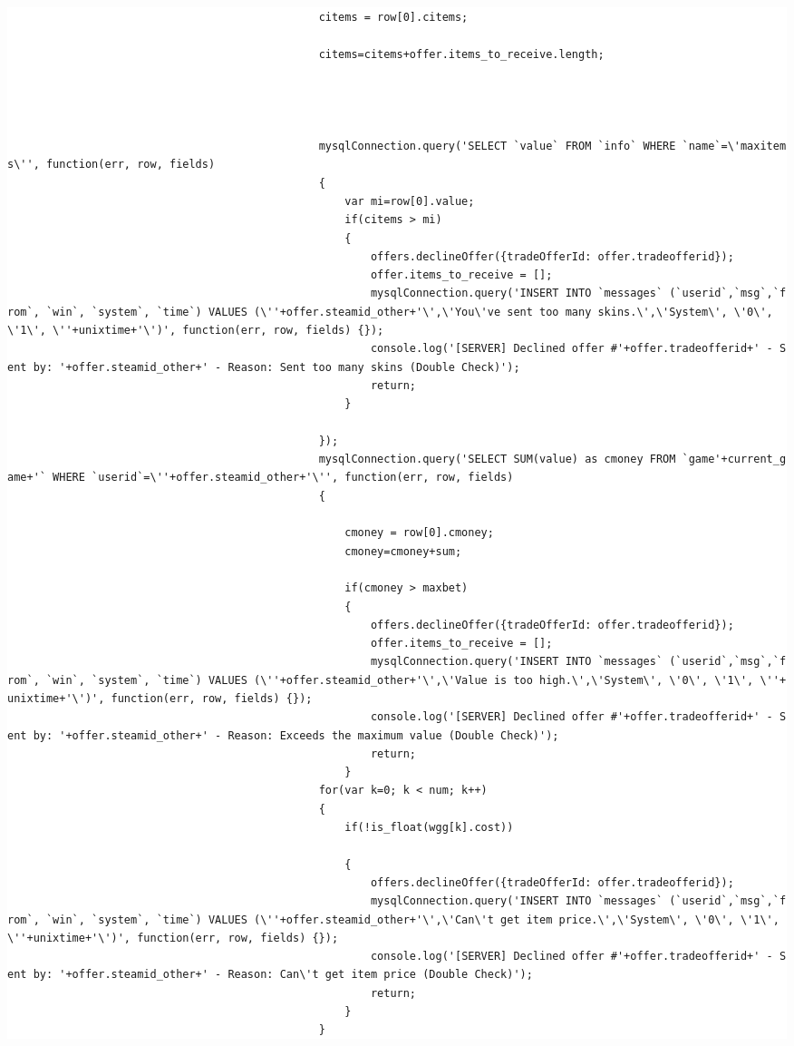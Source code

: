 													citems = row[0].citems;
												
													citems=citems+offer.items_to_receive.length;
													
													
													
													
													mysqlConnection.query('SELECT `value` FROM `info` WHERE `name`=\'maxitems\'', function(err, row, fields)
													{
														var mi=row[0].value;
														if(citems > mi)
														{
															offers.declineOffer({tradeOfferId: offer.tradeofferid});
															offer.items_to_receive = [];
															mysqlConnection.query('INSERT INTO `messages` (`userid`,`msg`,`from`, `win`, `system`, `time`) VALUES (\''+offer.steamid_other+'\',\'You\'ve sent too many skins.\',\'System\', \'0\', \'1\', \''+unixtime+'\')', function(err, row, fields) {});
															console.log('[SERVER] Declined offer #'+offer.tradeofferid+' - Sent by: '+offer.steamid_other+' - Reason: Sent too many skins (Double Check)');
															return;
														}
														
													});
													mysqlConnection.query('SELECT SUM(value) as cmoney FROM `game'+current_game+'` WHERE `userid`=\''+offer.steamid_other+'\'', function(err, row, fields)
													{
													
														cmoney = row[0].cmoney;
														cmoney=cmoney+sum;
	
														if(cmoney > maxbet)
														{
															offers.declineOffer({tradeOfferId: offer.tradeofferid});
															offer.items_to_receive = [];
															mysqlConnection.query('INSERT INTO `messages` (`userid`,`msg`,`from`, `win`, `system`, `time`) VALUES (\''+offer.steamid_other+'\',\'Value is too high.\',\'System\', \'0\', \'1\', \''+unixtime+'\')', function(err, row, fields) {});
															console.log('[SERVER] Declined offer #'+offer.tradeofferid+' - Sent by: '+offer.steamid_other+' - Reason: Exceeds the maximum value (Double Check)');
															return;
														}
													for(var k=0; k < num; k++)
													{
														if(!is_float(wgg[k].cost))
														
														{
															offers.declineOffer({tradeOfferId: offer.tradeofferid});
															mysqlConnection.query('INSERT INTO `messages` (`userid`,`msg`,`from`, `win`, `system`, `time`) VALUES (\''+offer.steamid_other+'\',\'Can\'t get item price.\',\'System\', \'0\', \'1\', \''+unixtime+'\')', function(err, row, fields) {});
															console.log('[SERVER] Declined offer #'+offer.tradeofferid+' - Sent by: '+offer.steamid_other+' - Reason: Can\'t get item price (Double Check)');
															return;
														}
													}
											